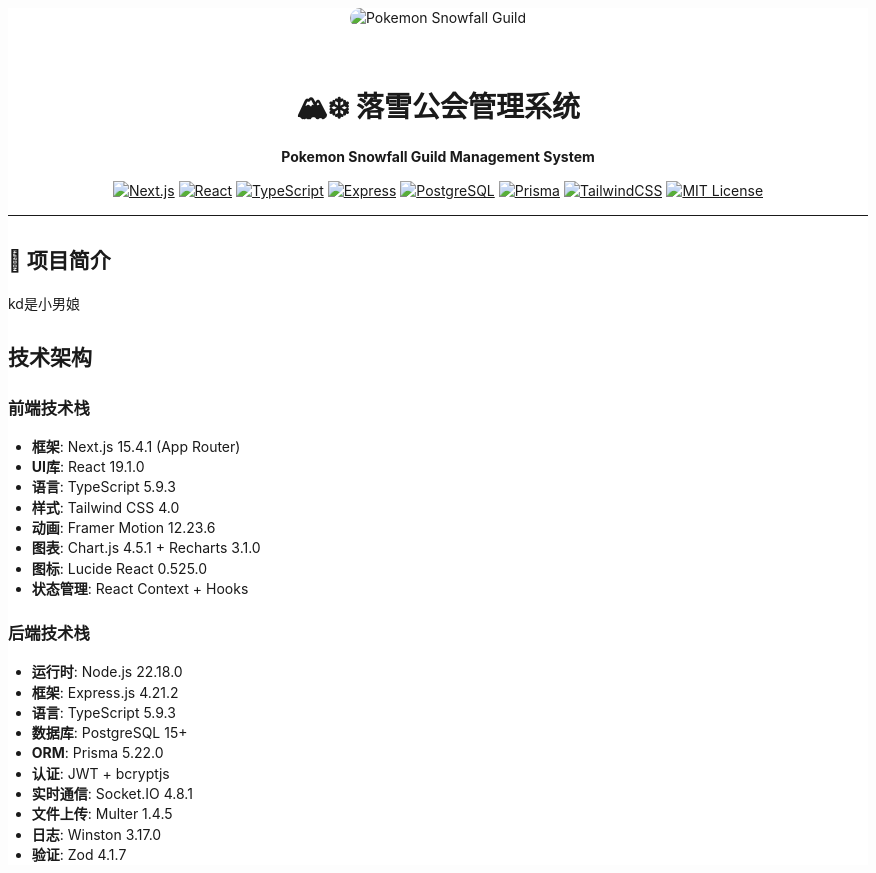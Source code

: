 <div align="center">
  <img src="./public/imgs/image_8.jpg" alt="Pokemon Snowfall Guild" width="800" style="border-radius: 10px; margin-bottom: 20px;">
  
  # 🏔️❄️ 落雪公会管理系统
  
  **Pokemon Snowfall Guild Management System**

  [![Next.js](https://img.shields.io/badge/Next.js-15.4.1-black?style=for-the-badge&logo=next.js)](https://nextjs.org/)
  [![React](https://img.shields.io/badge/React-19.1.0-61DAFB?style=for-the-badge&logo=react)](https://reactjs.org/)
  [![TypeScript](https://img.shields.io/badge/TypeScript-5.9.3-3178C6?style=for-the-badge&logo=typescript)](https://www.typescriptlang.org/)
  [![Express](https://img.shields.io/badge/Express-4.21.2-000000?style=for-the-badge&logo=express)](https://expressjs.com/)
  [![PostgreSQL](https://img.shields.io/badge/PostgreSQL-15+-336791?style=for-the-badge&logo=postgresql)](https://www.postgresql.org/)
  [![Prisma](https://img.shields.io/badge/Prisma-5.22.0-2D3748?style=for-the-badge&logo=prisma)](https://www.prisma.io/)
  [![TailwindCSS](https://img.shields.io/badge/Tailwind-4.0-38B2AC?style=for-the-badge&logo=tailwind-css)](https://tailwindcss.com/)
  [![MIT License](https://img.shields.io/badge/License-MIT-green.svg?style=for-the-badge)](https://choosealicense.com/licenses/mit/)
</div>

---

## 🌟 项目简介

kd是小男娘

##  技术架构

### 前端技术栈
- **框架**: Next.js 15.4.1 (App Router)
- **UI库**: React 19.1.0
- **语言**: TypeScript 5.9.3
- **样式**: Tailwind CSS 4.0
- **动画**: Framer Motion 12.23.6
- **图表**: Chart.js 4.5.1 + Recharts 3.1.0
- **图标**: Lucide React 0.525.0
- **状态管理**: React Context + Hooks

### 后端技术栈
- **运行时**: Node.js 22.18.0
- **框架**: Express.js 4.21.2
- **语言**: TypeScript 5.9.3
- **数据库**: PostgreSQL 15+
- **ORM**: Prisma 5.22.0
- **认证**: JWT + bcryptjs
- **实时通信**: Socket.IO 4.8.1
- **文件上传**: Multer 1.4.5
- **日志**: Winston 3.17.0
- **验证**: Zod 4.1.7
